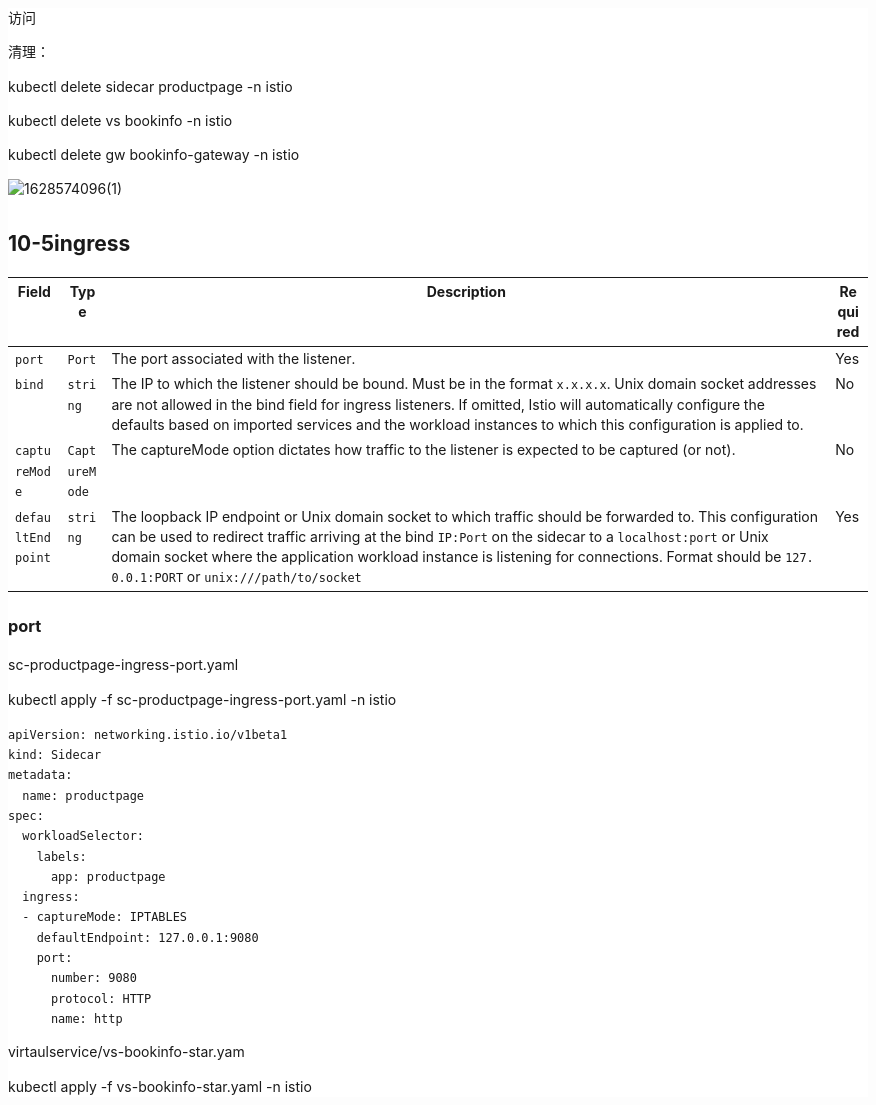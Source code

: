 访问

清理：

kubectl delete sidecar productpage -n istio

kubectl delete vs bookinfo -n istio

kubectl delete gw bookinfo-gateway -n istio

![1628574096(1)](images/1628574096(1).jpg)







## 10-5ingress

| Field             | Type          | Description                                                  | Required |
| ----------------- | ------------- | ------------------------------------------------------------ | -------- |
| `port`            | `Port`        | The port associated with the listener.                       | Yes      |
| `bind`            | `string`      | The IP to which the listener should be bound. Must be in the format `x.x.x.x`. Unix domain socket addresses are not allowed in the bind field for ingress listeners. If omitted, Istio will automatically configure the defaults based on imported services and the workload instances to which this configuration is applied to. | No       |
| `captureMode`     | `CaptureMode` | The captureMode option dictates how traffic to the listener is expected to be captured (or not). | No       |
| `defaultEndpoint` | `string`      | The loopback IP endpoint or Unix domain socket to which traffic should be forwarded to. This configuration can be used to redirect traffic arriving at the bind `IP:Port` on the sidecar to a `localhost:port` or Unix domain socket where the application workload instance is listening for connections. Format should be `127.0.0.1:PORT` or `unix:///path/to/socket` | Yes      |

### port

sc-productpage-ingress-port.yaml

kubectl apply -f sc-productpage-ingress-port.yaml -n istio

```
apiVersion: networking.istio.io/v1beta1
kind: Sidecar
metadata:
  name: productpage
spec:
  workloadSelector:
    labels:
      app: productpage
  ingress:
  - captureMode: IPTABLES
    defaultEndpoint: 127.0.0.1:9080
    port:
      number: 9080
      protocol: HTTP
      name: http
```

virtaulservice/vs-bookinfo-star.yam

kubectl apply -f vs-bookinfo-star.yaml -n istio

